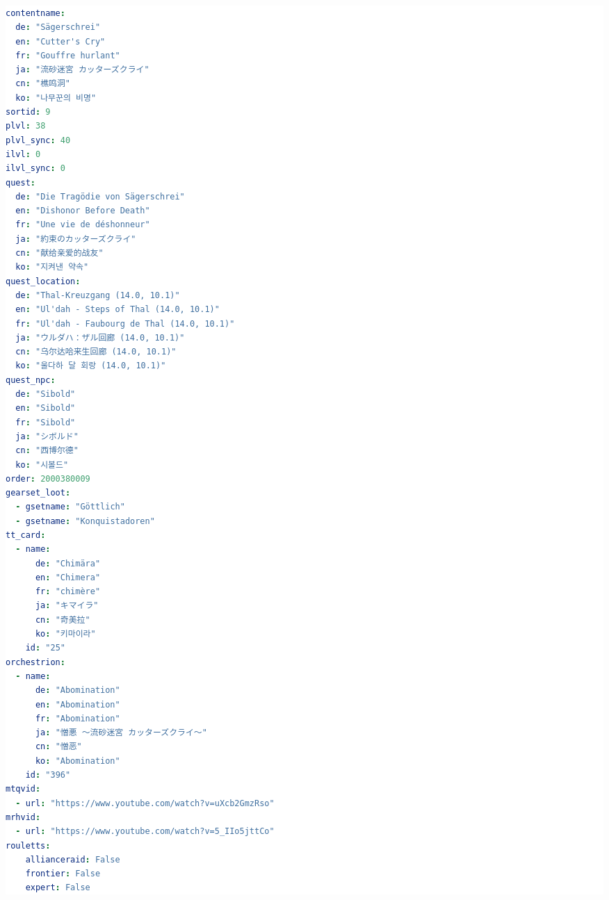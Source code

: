 ```yaml
contentname:
  de: "Sägerschrei"
  en: "Cutter's Cry"
  fr: "Gouffre hurlant"
  ja: "流砂迷宮 カッターズクライ"
  cn: "樵鸣洞"
  ko: "나무꾼의 비명"
sortid: 9
plvl: 38
plvl_sync: 40
ilvl: 0
ilvl_sync: 0
quest:
  de: "Die Tragödie von Sägerschrei"
  en: "Dishonor Before Death"
  fr: "Une vie de déshonneur"
  ja: "約束のカッターズクライ"
  cn: "献给亲爱的战友"
  ko: "지켜낸 약속"
quest_location:
  de: "Thal-Kreuzgang (14.0, 10.1)"
  en: "Ul'dah - Steps of Thal (14.0, 10.1)"
  fr: "Ul'dah - Faubourg de Thal (14.0, 10.1)"
  ja: "ウルダハ：ザル回廊 (14.0, 10.1)"
  cn: "乌尔达哈来生回廊 (14.0, 10.1)"
  ko: "울다하 달 회랑 (14.0, 10.1)"
quest_npc:
  de: "Sibold"
  en: "Sibold"
  fr: "Sibold"
  ja: "シボルド"
  cn: "西博尔德"
  ko: "시볼드"
order: 2000380009
gearset_loot:
  - gsetname: "Göttlich"
  - gsetname: "Konquistadoren"
tt_card:
  - name:
      de: "Chimära"
      en: "Chimera"
      fr: "chimère"
      ja: "キマイラ"
      cn: "奇美拉"
      ko: "키마이라"
    id: "25"
orchestrion:
  - name:
      de: "Abomination"
      en: "Abomination"
      fr: "Abomination"
      ja: "憎悪 ～流砂迷宮 カッターズクライ～"
      cn: "憎恶"
      ko: "Abomination"
    id: "396"
mtqvid:
  - url: "https://www.youtube.com/watch?v=uXcb2GmzRso"
mrhvid:
  - url: "https://www.youtube.com/watch?v=5_IIo5jttCo"
rouletts:
    allianceraid: False
    frontier: False
    expert: False
```